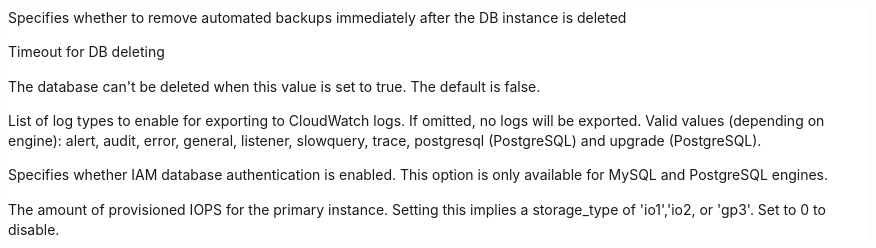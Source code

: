 </HclListItemDescription>
<HclListItemDefaultValue defaultValue="{}"/>
</HclListItem>

<HclListItem name="delete_automated_backups" requirement="optional" type="bool">
<HclListItemDescription>

Specifies whether to remove automated backups immediately after the DB instance is deleted

</HclListItemDescription>
<HclListItemDefaultValue defaultValue="null"/>
</HclListItem>

<HclListItem name="deleting_timeout" requirement="optional" type="string">
<HclListItemDescription>

Timeout for DB deleting

</HclListItemDescription>
<HclListItemDefaultValue defaultValue="&quot;60m&quot;"/>
</HclListItem>

<HclListItem name="deletion_protection" requirement="optional" type="bool">
<HclListItemDescription>

The database can't be deleted when this value is set to true. The default is false.

</HclListItemDescription>
<HclListItemDefaultValue defaultValue="false"/>
</HclListItem>

<HclListItem name="enabled_cloudwatch_logs_exports" requirement="optional" type="list(string)">
<HclListItemDescription>

List of log types to enable for exporting to CloudWatch logs. If omitted, no logs will be exported. Valid values (depending on engine): alert, audit, error, general, listener, slowquery, trace, postgresql (PostgreSQL) and upgrade (PostgreSQL).

</HclListItemDescription>
<HclListItemDefaultValue defaultValue="[]"/>
</HclListItem>

<HclListItem name="iam_database_authentication_enabled" requirement="optional" type="bool">
<HclListItemDescription>

Specifies whether IAM database authentication is enabled. This option is only available for MySQL and PostgreSQL engines.

</HclListItemDescription>
<HclListItemDefaultValue defaultValue="null"/>
</HclListItem>

<HclListItem name="iops" requirement="optional" type="number">
<HclListItemDescription>

The amount of provisioned IOPS for the primary instance. Setting this implies a storage_type of 'io1','io2, or 'gp3'. Set to 0 to disable.

</HclListItemDescription>
<HclListItemDefaultValue defaultValue="0"/>
</HclListItem>
